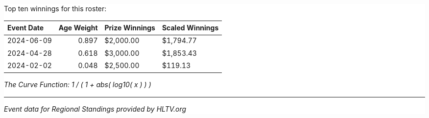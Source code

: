 Top ten winnings for this roster:<br />

| Event Date | Age Weight | Prize Winnings | Scaled Winnings |
| :- | -: | :- | :- |
| 2024-06-09 |      0.897 | $2,000.00      | $1,794.77       |
| 2024-04-28 |      0.618 | $3,000.00      | $1,853.43       |
| 2024-02-02 |      0.048 | $2,500.00      | $119.13         |


<span id="curveFunction"></span>_The Curve Function: 1 / ( 1 + abs( log10( x ) ) )_<br />

---
_Event data for Regional Standings provided by HLTV.org_<br />
